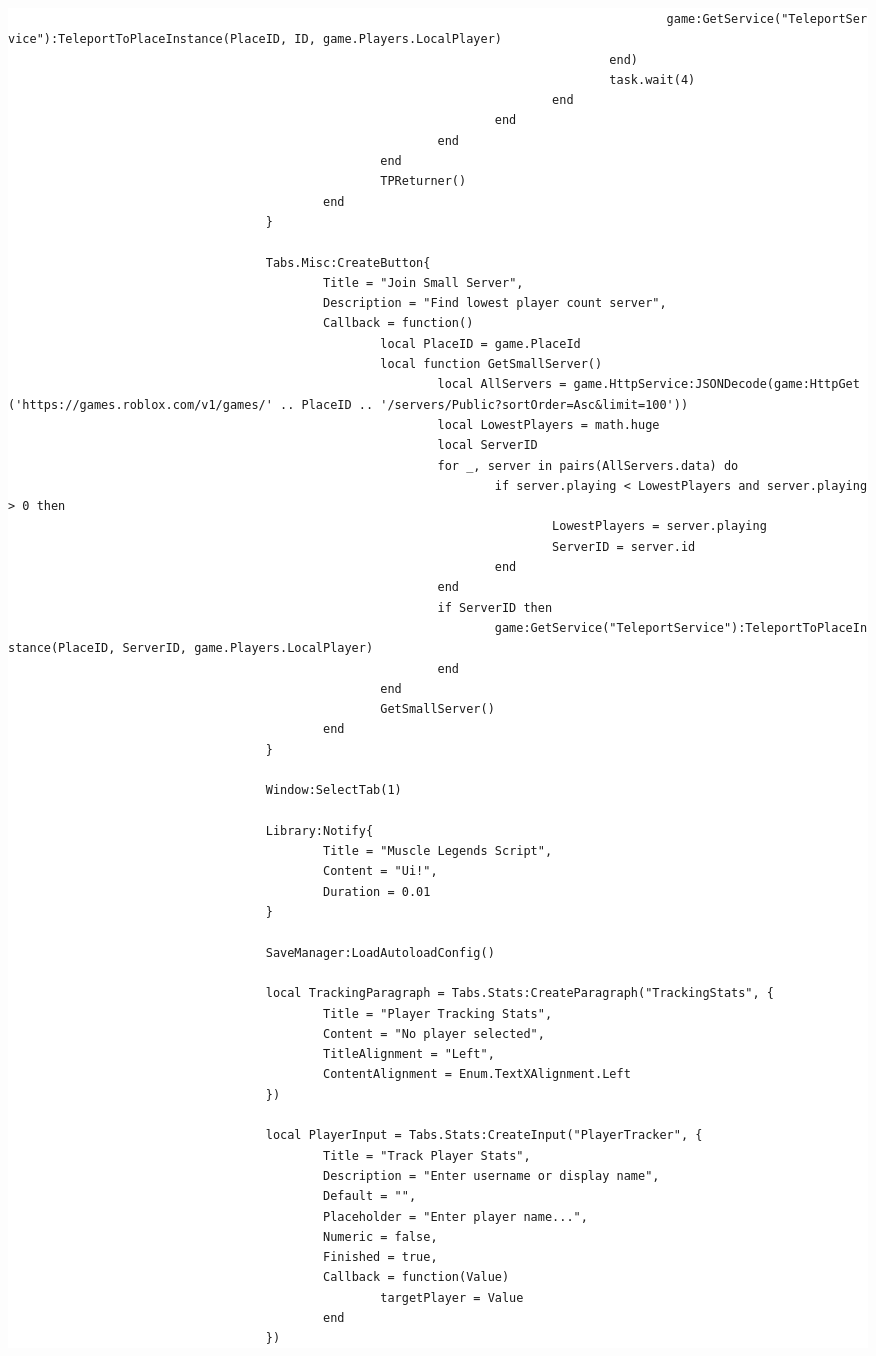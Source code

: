                                                                                                 game:GetService("TeleportService"):TeleportToPlaceInstance(PlaceID, ID, game.Players.LocalPlayer)
                                                                                        end)
                                                                                        task.wait(4)
                                                                                end
                                                                        end
                                                                end
                                                        end
                                                        TPReturner()
                                                end
                                        }

                                        Tabs.Misc:CreateButton{
                                                Title = "Join Small Server",
                                                Description = "Find lowest player count server",
                                                Callback = function()
                                                        local PlaceID = game.PlaceId
                                                        local function GetSmallServer()
                                                                local AllServers = game.HttpService:JSONDecode(game:HttpGet('https://games.roblox.com/v1/games/' .. PlaceID .. '/servers/Public?sortOrder=Asc&limit=100'))
                                                                local LowestPlayers = math.huge
                                                                local ServerID
                                                                for _, server in pairs(AllServers.data) do
                                                                        if server.playing < LowestPlayers and server.playing > 0 then
                                                                                LowestPlayers = server.playing
                                                                                ServerID = server.id
                                                                        end
                                                                end
                                                                if ServerID then
                                                                        game:GetService("TeleportService"):TeleportToPlaceInstance(PlaceID, ServerID, game.Players.LocalPlayer)
                                                                end
                                                        end
                                                        GetSmallServer()
                                                end
                                        }

                                        Window:SelectTab(1)

                                        Library:Notify{
                                                Title = "Muscle Legends Script",
                                                Content = "Ui!",
                                                Duration = 0.01
                                        }

                                        SaveManager:LoadAutoloadConfig()

                                        local TrackingParagraph = Tabs.Stats:CreateParagraph("TrackingStats", {
                                                Title = "Player Tracking Stats",
                                                Content = "No player selected",
                                                TitleAlignment = "Left",
                                                ContentAlignment = Enum.TextXAlignment.Left
                                        })

                                        local PlayerInput = Tabs.Stats:CreateInput("PlayerTracker", {
                                                Title = "Track Player Stats",
                                                Description = "Enter username or display name",
                                                Default = "",
                                                Placeholder = "Enter player name...",
                                                Numeric = false,
                                                Finished = true,
                                                Callback = function(Value)
                                                        targetPlayer = Value
                                                end
                                        })
